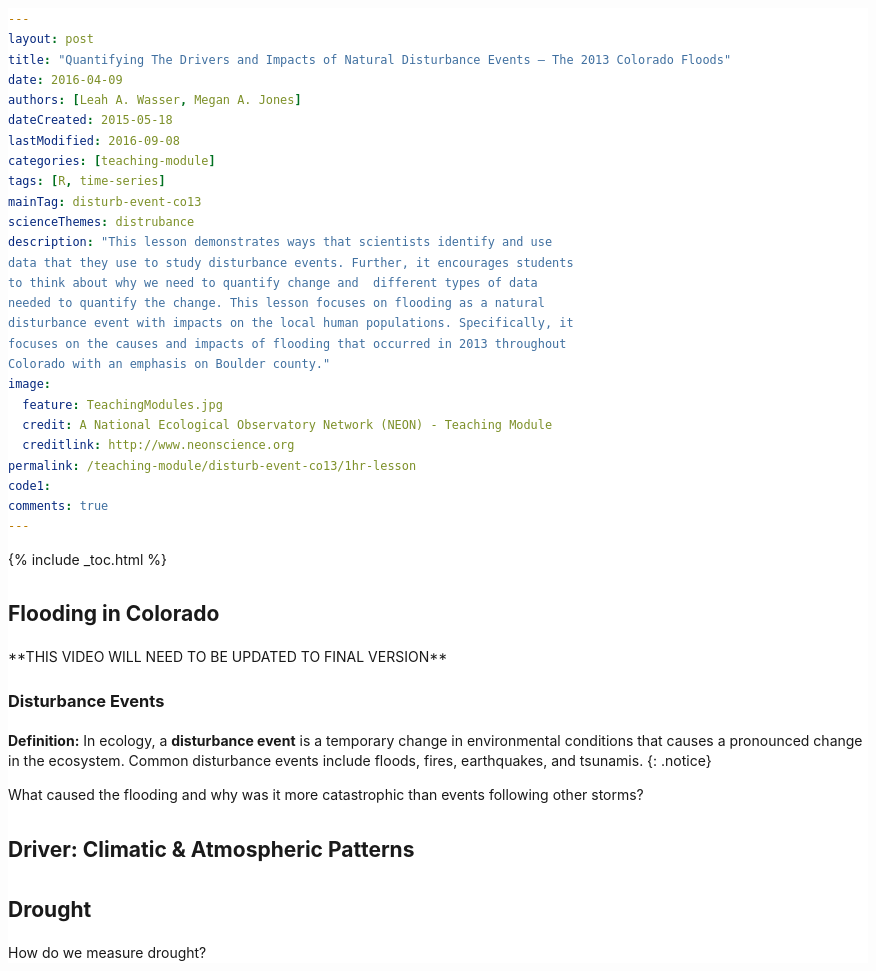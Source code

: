 ```yaml
---
layout: post
title: "Quantifying The Drivers and Impacts of Natural Disturbance Events – The 2013 Colorado Floods"
date: 2016-04-09
authors: [Leah A. Wasser, Megan A. Jones]
dateCreated: 2015-05-18
lastModified: 2016-09-08
categories: [teaching-module]
tags: [R, time-series]
mainTag: disturb-event-co13
scienceThemes: distrubance
description: "This lesson demonstrates ways that scientists identify and use 
data that they use to study disturbance events. Further, it encourages students 
to think about why we need to quantify change and  different types of data 
needed to quantify the change. This lesson focuses on flooding as a natural 
disturbance event with impacts on the local human populations. Specifically, it 
focuses on the causes and impacts of flooding that occurred in 2013 throughout 
Colorado with an emphasis on Boulder county."
image:
  feature: TeachingModules.jpg
  credit: A National Ecological Observatory Network (NEON) - Teaching Module
  creditlink: http://www.neonscience.org
permalink: /teaching-module/disturb-event-co13/1hr-lesson
code1: 
comments: true
---
```


{% include _toc.html %}

## Flooding in Colorado
<iframe width="560" height="315" src="https://www.youtube.com/embed/khOaXTbXfW8" frameborder="0" allowfullscreen></iframe>
 **THIS VIDEO WILL NEED TO BE UPDATED TO FINAL VERSION**
 
### Disturbance Events

<i class="fa fa-star"></i> **Definition:**  In ecology, a **disturbance event** 
is a temporary change in environmental conditions that causes a pronounced 
change in the ecosystem. Common disturbance events include floods, fires, 
earthquakes, and tsunamis. 
{: .notice}

What caused the flooding and why was it more catastrophic than events following 
other storms?  

## Driver: Climatic & Atmospheric Patterns

## Drought
How do we measure drought? 
